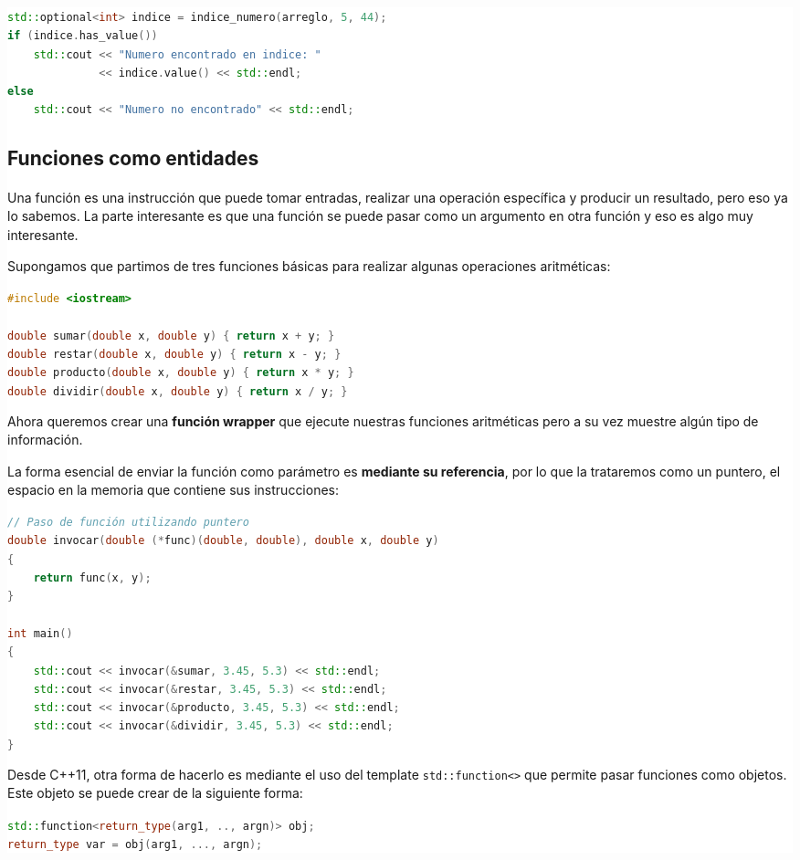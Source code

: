 ```cpp
std::optional<int> indice = indice_numero(arreglo, 5, 44);
if (indice.has_value())
    std::cout << "Numero encontrado en indice: "
              << indice.value() << std::endl;
else
    std::cout << "Numero no encontrado" << std::endl;
```

## Funciones como entidades

Una función es una instrucción que puede tomar entradas, realizar una operación específica y producir un resultado, pero eso ya lo sabemos. La parte interesante es que una función se puede pasar como un argumento en otra función y eso es algo muy interesante.

Supongamos que partimos de tres funciones básicas para realizar algunas operaciones aritméticas:

```cpp
#include <iostream>
 
double sumar(double x, double y) { return x + y; }
double restar(double x, double y) { return x - y; }
double producto(double x, double y) { return x * y; }
double dividir(double x, double y) { return x / y; }
```

Ahora queremos crear una **función wrapper** que ejecute nuestras funciones aritméticas pero a su vez muestre algún tipo de información.

La forma esencial de enviar la función como parámetro es **mediante su referencia**, por lo que la trataremos como un puntero, el espacio en la memoria que contiene sus instrucciones:

```cpp
// Paso de función utilizando puntero
double invocar(double (*func)(double, double), double x, double y)
{
    return func(x, y);
}
 
int main()
{
    std::cout << invocar(&sumar, 3.45, 5.3) << std::endl;
    std::cout << invocar(&restar, 3.45, 5.3) << std::endl;
    std::cout << invocar(&producto, 3.45, 5.3) << std::endl;
    std::cout << invocar(&dividir, 3.45, 5.3) << std::endl;
}
```

Desde C++11, otra forma de hacerlo es mediante el uso del template `std::function<>` que permite pasar funciones como objetos. Este objeto se puede crear de la siguiente forma:

```cpp
std::function<return_type(arg1, .., argn)> obj;
return_type var = obj(arg1, ..., argn);
```
